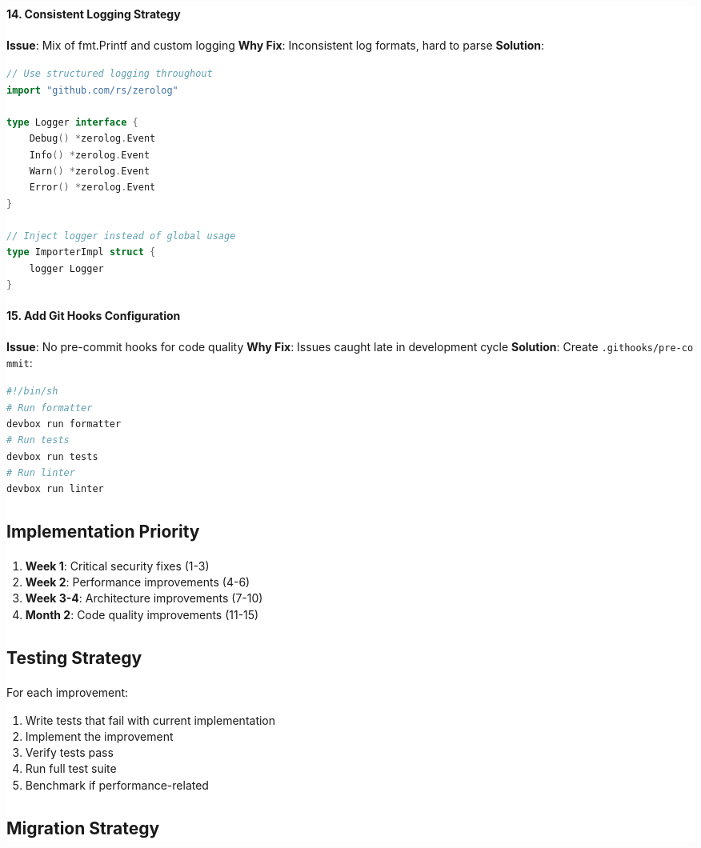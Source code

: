 #### 14. Consistent Logging Strategy
**Issue**: Mix of fmt.Printf and custom logging
**Why Fix**: Inconsistent log formats, hard to parse
**Solution**:
```go
// Use structured logging throughout
import "github.com/rs/zerolog"

type Logger interface {
    Debug() *zerolog.Event
    Info() *zerolog.Event
    Warn() *zerolog.Event
    Error() *zerolog.Event
}

// Inject logger instead of global usage
type ImporterImpl struct {
    logger Logger
}
```

#### 15. Add Git Hooks Configuration
**Issue**: No pre-commit hooks for code quality
**Why Fix**: Issues caught late in development cycle
**Solution**: Create `.githooks/pre-commit`:
```bash
#!/bin/sh
# Run formatter
devbox run formatter
# Run tests
devbox run tests
# Run linter
devbox run linter
```

## Implementation Priority

1. **Week 1**: Critical security fixes (1-3)
2. **Week 2**: Performance improvements (4-6)
3. **Week 3-4**: Architecture improvements (7-10)
4. **Month 2**: Code quality improvements (11-15)

## Testing Strategy

For each improvement:
1. Write tests that fail with current implementation
2. Implement the improvement
3. Verify tests pass
4. Run full test suite
5. Benchmark if performance-related

## Migration Strategy
